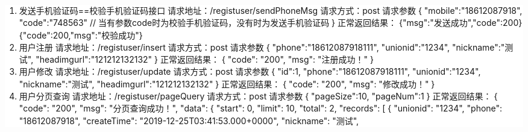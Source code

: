 1. 发送手机验证码==校验手机验证码接口
请求地址：/registuser/sendPhoneMsg
请求方式：post
请求参数
{
"mobile":"18612087918",
"code":"748563" // 当有参数code时为校验手机验证码，没有时为发送手机验证码
}
正常返回结果：
{"msg":"发送成功","code":200}
{"code":200,"msg":"校验成功"}
2. 用户注册
请求地址：/registuser/insert
请求方式：post
请求参数
{
    "phone":"18612087918111",
    "unionid":"1234",
    "nickname":"测试",
    "headimgurl":"121212132132"
}
正常返回结果：
{
    "code": "200",
    "msg": "注册成功！"
}
3. 用户修改
请求地址：/registuser/update
请求方式：post
请求参数
{
    "id":1,
    "phone":"18612087918111",
    "unionid":"1234",
    "nickname":"测试",
    "headimgurl":"121212132132"
}
正常返回结果：
{
    "code": "200",
    "msg": "修改成功！"
}
4. 用户分页查询
请求地址：/registuser/pageQuery
请求方式：post
请求参数
 {
    "pageSize":10,
    "pageNum":1
 }
正常返回结果：
{
    "code": "200",
    "msg": "分页查询成功！",
    "data": {
        "start": 0,
        "limit": 10,
        "total": 2,
        "records": [
            {
                "unionid": "1234",
                "phone": "18612087918",
                "createTime": "2019-12-25T03:41:53.000+0000",
                "nickname": "测试",